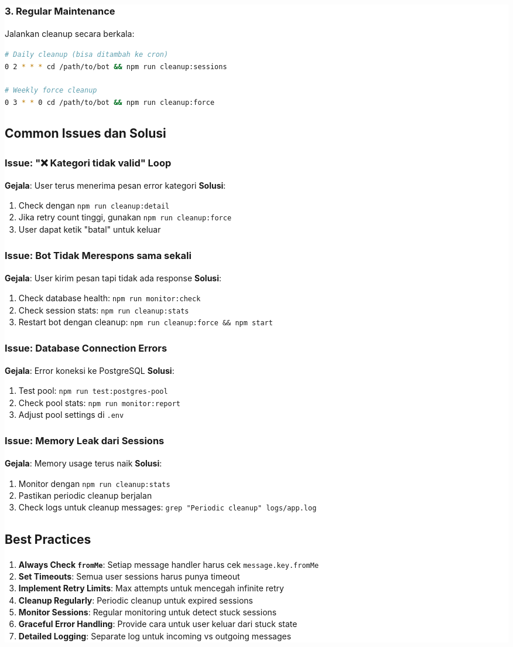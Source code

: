 ### 3. **Regular Maintenance**

Jalankan cleanup secara berkala:
```bash
# Daily cleanup (bisa ditambah ke cron)
0 2 * * * cd /path/to/bot && npm run cleanup:sessions

# Weekly force cleanup
0 3 * * 0 cd /path/to/bot && npm run cleanup:force
```

## Common Issues dan Solusi

### Issue: "❌ Kategori tidak valid" Loop

**Gejala**: User terus menerima pesan error kategori
**Solusi**: 
1. Check dengan `npm run cleanup:detail`
2. Jika retry count tinggi, gunakan `npm run cleanup:force`
3. User dapat ketik "batal" untuk keluar

### Issue: Bot Tidak Merespons sama sekali

**Gejala**: User kirim pesan tapi tidak ada response
**Solusi**:
1. Check database health: `npm run monitor:check`
2. Check session stats: `npm run cleanup:stats`
3. Restart bot dengan cleanup: `npm run cleanup:force && npm start`

### Issue: Database Connection Errors

**Gejala**: Error koneksi ke PostgreSQL
**Solusi**:
1. Test pool: `npm run test:postgres-pool`
2. Check pool stats: `npm run monitor:report`
3. Adjust pool settings di `.env`

### Issue: Memory Leak dari Sessions

**Gejala**: Memory usage terus naik
**Solusi**:
1. Monitor dengan `npm run cleanup:stats`
2. Pastikan periodic cleanup berjalan
3. Check logs untuk cleanup messages: `grep "Periodic cleanup" logs/app.log`

## Best Practices

1. **Always Check `fromMe`**: Setiap message handler harus cek `message.key.fromMe`
2. **Set Timeouts**: Semua user sessions harus punya timeout
3. **Implement Retry Limits**: Max attempts untuk mencegah infinite retry
4. **Cleanup Regularly**: Periodic cleanup untuk expired sessions
5. **Monitor Sessions**: Regular monitoring untuk detect stuck sessions
6. **Graceful Error Handling**: Provide cara untuk user keluar dari stuck state
7. **Detailed Logging**: Separate log untuk incoming vs outgoing messages
